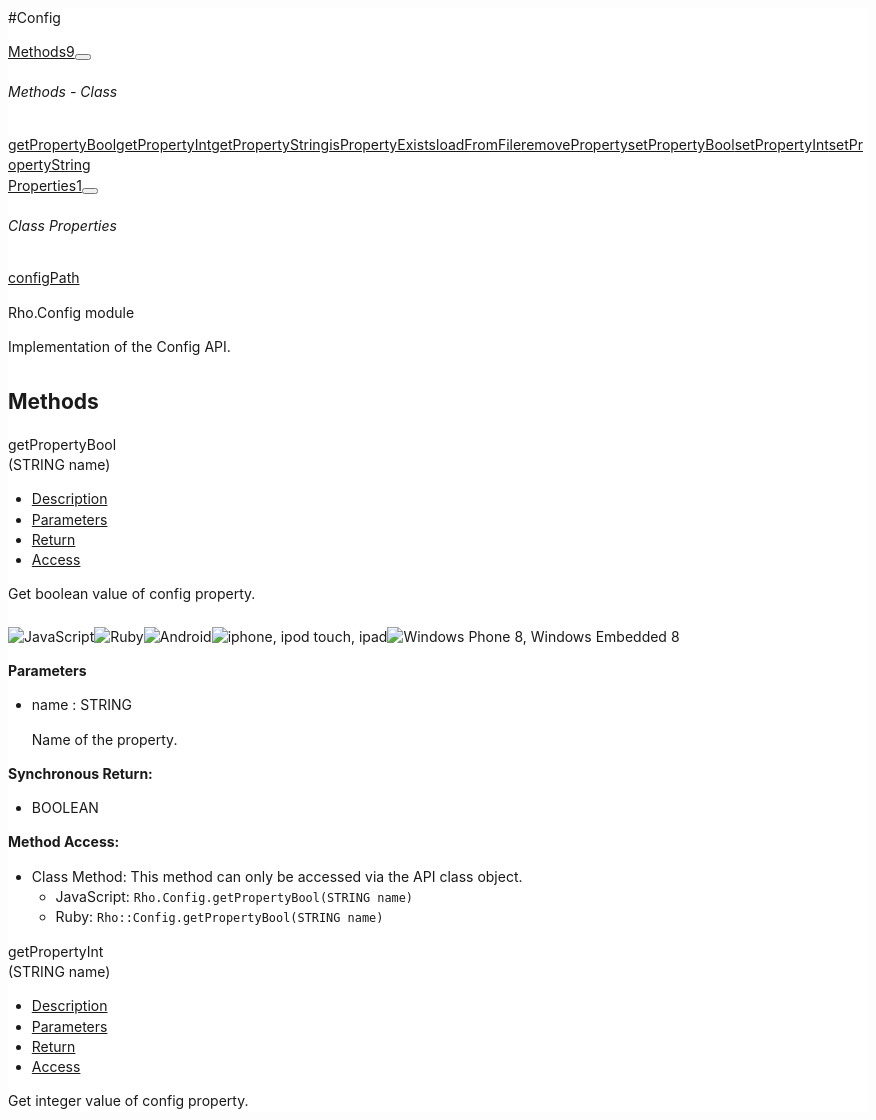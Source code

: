 #Config
<div class="btn-group"><a href="#Methods" class="btn btn-outline-secondary">Methods<span class="badge badge-secondary ml-3">9</span></a><button type="button" class="btn btn-outline-secondary dropdown-toggle dropdown-toggle-split" id="dropdownMenuReference" data-toggle="dropdown" aria-haspopup="true" aria-expanded="false" data-reference="parent"></button><div class="dropdown-menu" style="max-height: 500px;overflow: auto;"><h6 class="dropdown-header">Methods - Class</h6>
<a href="#mgetPropertyBoolSTATIC" data-target="cMethodgetPropertyBool" class="dropdown-item">getPropertyBool</a><a href="#mgetPropertyIntSTATIC" data-target="cMethodgetPropertyInt" class="dropdown-item">getPropertyInt</a><a href="#mgetPropertyStringSTATIC" data-target="cMethodgetPropertyString" class="dropdown-item">getPropertyString</a><a href="#misPropertyExistsSTATIC" data-target="cMethodisPropertyExists" class="dropdown-item">isPropertyExists</a><a href="#mloadFromFileSTATIC" data-target="cMethodloadFromFile" class="dropdown-item">loadFromFile</a><a href="#mremovePropertySTATIC" data-target="cMethodremoveProperty" class="dropdown-item">removeProperty</a><a href="#msetPropertyBoolSTATIC" data-target="cMethodsetPropertyBool" class="dropdown-item">setPropertyBool</a><a href="#msetPropertyIntSTATIC" data-target="cMethodsetPropertyInt" class="dropdown-item">setPropertyInt</a><a href="#msetPropertyStringSTATIC" data-target="cMethodsetPropertyString" class="dropdown-item">setPropertyString</a></div></div><div class="btn-group"><a href="#Properties" class="btn btn-outline-secondary">Properties<span class="badge badge-secondary ml-3">1</span></a><button type="button" class="btn btn-outline-secondary dropdown-toggle dropdown-toggle-split" id="dropdownMenuReference" data-toggle="dropdown" aria-haspopup="true" aria-expanded="false" data-reference="parent"></button><div class="dropdown-menu" style="max-height: 500px;overflow: auto;"><h6 class="dropdown-header">Class Properties</h6>
<a href="#pconfigPath" data-target="cPropertyconfigPath" class="dropdown-item">configPath</a></div></div><div id="apibody" class="mt-3">
<p>Rho.Config module</p>
<p>Implementation of the Config API.</p>


<a name='Methods'></a>
<h2>Methods</h2>

<div class="accordion" id="accordion"><a name ='mgetPropertyBoolSTATIC'/><div class=' method  js ruby android ios wp8' id='mgetPropertyBoolSTATIC'><div class="signature d-flex"><div class="name">getPropertyBool</div><div class='parameters'>(<span class="text-info">STRING</span> name)</div></div><ul class="nav nav-tabs"><li class='nav-item'><a class="nav-link active" href="#mgetPropertyBoolSTATIC1" data-toggle="tab">Description</a></li><li  class='nav-item'><a class="nav-link" href="#mgetPropertyBoolSTATIC2" data-toggle="tab">Parameters</a></li><li  class='nav-item'><a class="nav-link" href="#mgetPropertyBoolSTATIC4" data-toggle="tab">Return</a></li><li  class='nav-item'><a class="nav-link" href="#mgetPropertyBoolSTATIC6" data-toggle="tab">Access</a></li></ul><div class='tab-content border border-top-0 mb-3 p-3' id='tc-getPropertyBoolSTATIC'><div class="tab-pane fade active show" id="mgetPropertyBoolSTATIC1"><p>Get boolean value of config property.</p>
<p><div><p><img src="/img/js.png" style="width: 20px;padding-top: 8px" rel="tooltip" title="JavaScript"><img src="/img/ruby.png" style="width: 20px;padding-top: 8px" rel="tooltip" title="Ruby"><img src="/img/android.png" style="width: 20px;padding-top: 8px" rel="tooltip" title="Android"><img src="/img/ios.png" style="width: 20px;padding-top: 8px" rel="tooltip" title="iphone, ipod touch, ipad"><img src="/img/wp8.png" style="width: 20px;padding-top: 8px" rel="tooltip" title="Windows Phone 8, Windows Embedded 8"></p></div></p></div><div class="tab-pane fade" id="mgetPropertyBoolSTATIC2"><div><p><strong>Parameters</strong></p><ul><li>name : <span class='text-info'>STRING</span><p><p>Name of the property.</p>
 </p></li></ul></div></div><div class="tab-pane fade" id="mgetPropertyBoolSTATIC3"></div><div class="tab-pane fade" id="mgetPropertyBoolSTATIC4"><div><p><strong>Synchronous Return:</strong></p><ul><li>BOOLEAN</li></ul></div></div><div class="tab-pane fade" id="mgetPropertyBoolSTATIC6"><div><p><strong>Method Access:</strong></p><ul><li><i class="icon-book"></i>Class Method: This method can only be accessed via the API class object. <ul><li>JavaScript: <code>Rho.Config.getPropertyBool(<span class="text-info">STRING</span> name)</code> </li><li>Ruby: <code>Rho::Config.getPropertyBool(<span class="text-info">STRING</span> name)</code></li></ul></li></ul></div></div></div>  </div><a name ='mgetPropertyIntSTATIC'/><div class=' method  js ruby android ios wp8' id='mgetPropertyIntSTATIC'><div class="signature d-flex"><div class="name">getPropertyInt</div><div class='parameters'>(<span class="text-info">STRING</span> name)</div></div><ul class="nav nav-tabs"><li class='nav-item'><a class="nav-link active" href="#mgetPropertyIntSTATIC1" data-toggle="tab">Description</a></li><li  class='nav-item'><a class="nav-link" href="#mgetPropertyIntSTATIC2" data-toggle="tab">Parameters</a></li><li  class='nav-item'><a class="nav-link" href="#mgetPropertyIntSTATIC4" data-toggle="tab">Return</a></li><li  class='nav-item'><a class="nav-link" href="#mgetPropertyIntSTATIC6" data-toggle="tab">Access</a></li></ul><div class='tab-content border border-top-0 mb-3 p-3' id='tc-getPropertyIntSTATIC'><div class="tab-pane fade active show" id="mgetPropertyIntSTATIC1"><p>Get integer value of config property.</p>